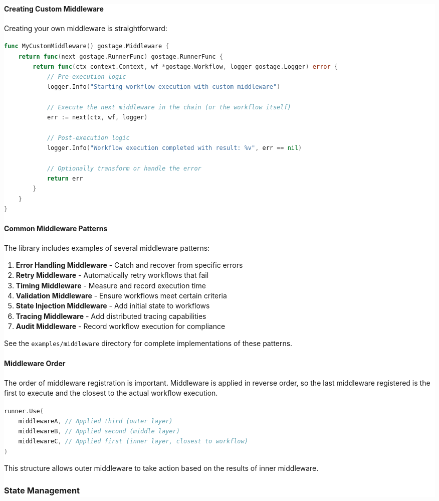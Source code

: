 #### Creating Custom Middleware

Creating your own middleware is straightforward:

```go
func MyCustomMiddleware() gostage.Middleware {
    return func(next gostage.RunnerFunc) gostage.RunnerFunc {
        return func(ctx context.Context, wf *gostage.Workflow, logger gostage.Logger) error {
            // Pre-execution logic
            logger.Info("Starting workflow execution with custom middleware")
            
            // Execute the next middleware in the chain (or the workflow itself)
            err := next(ctx, wf, logger)
            
            // Post-execution logic
            logger.Info("Workflow execution completed with result: %v", err == nil)
            
            // Optionally transform or handle the error
            return err
        }
    }
}
```

#### Common Middleware Patterns

The library includes examples of several middleware patterns:

1. **Error Handling Middleware** - Catch and recover from specific errors
2. **Retry Middleware** - Automatically retry workflows that fail
3. **Timing Middleware** - Measure and record execution time
4. **Validation Middleware** - Ensure workflows meet certain criteria
5. **State Injection Middleware** - Add initial state to workflows
6. **Tracing Middleware** - Add distributed tracing capabilities
7. **Audit Middleware** - Record workflow execution for compliance

See the `examples/middleware` directory for complete implementations of these patterns.

#### Middleware Order

The order of middleware registration is important. Middleware is applied in reverse order, so the last middleware registered is the first to execute and the closest to the actual workflow execution.

```go
runner.Use(
    middlewareA, // Applied third (outer layer)
    middlewareB, // Applied second (middle layer)
    middlewareC, // Applied first (inner layer, closest to workflow)
)
```

This structure allows outer middleware to take action based on the results of inner middleware.

### State Management
